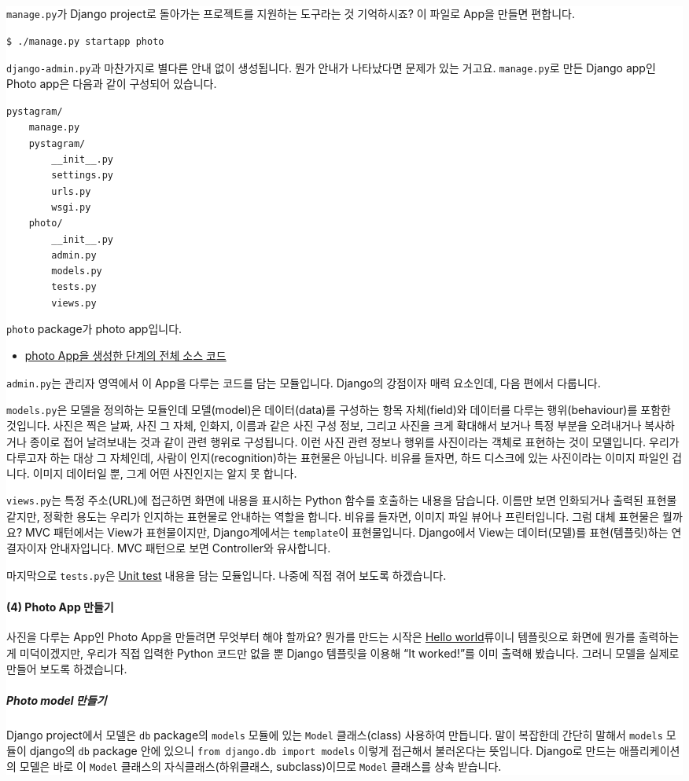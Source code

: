 `manage.py`가 Django project로 돌아가는 프로젝트를 지원하는 도구라는 것 기억하시죠? 이 파일로 App을 만들면 편합니다.

```
$ ./manage.py startapp photo
```

`django-admin.py`과 마찬가지로 별다른 안내 없이 생성됩니다. 뭔가 안내가 나타났다면 문제가 있는 거고요. `manage.py`로 만든 Django app인 Photo app은 다음과 같이 구성되어 있습니다.

```
pystagram/
    manage.py
    pystagram/
        __init__.py
        settings.py
        urls.py
        wsgi.py
    photo/
        __init__.py
        admin.py
        models.py
        tests.py
        views.py
```

`photo` package가 photo app입니다.

* [photo App을 생성한 단계의 전체 소스 코드](https://github.com/hannal/start_with_django_webframework/tree/startapp_photo/pystagram)

`admin.py`는 관리자 영역에서 이 App을 다루는 코드를 담는 모듈입니다. Django의 강점이자 매력 요소인데, 다음 편에서 다룹니다.

`models.py`은 모델을 정의하는 모듈인데 모델(model)은 데이터(data)를 구성하는 항목 자체(field)와 데이터를 다루는 행위(behaviour)를 포함한 것입니다. 사진은 찍은 날짜, 사진 그 자체, 인화지, 이름과 같은 사진 구성 정보, 그리고 사진을 크게 확대해서 보거나 특정 부분을 오려내거나 복사하거나 종이로 접어 날려보내는 것과 같이 관련 행위로 구성됩니다. 이런 사진 관련 정보나 행위를 사진이라는 객체로 표현하는 것이 모델입니다. 우리가 다루고자 하는 대상 그 자체인데, 사람이 인지(recognition)하는 표현물은 아닙니다. 비유를 들자면, 하드 디스크에 있는 사진이라는 이미지 파일인 겁니다. 이미지 데이터일 뿐, 그게 어떤 사진인지는 알지 못 합니다.

`views.py`는 특정 주소(URL)에 접근하면 화면에 내용을 표시하는 Python 함수를 호출하는 내용을 담습니다. 이름만 보면 인화되거나 출력된 표현물 같지만, 정확한 용도는 우리가 인지하는 표현물로 안내하는 역할을 합니다. 비유를 들자면, 이미지 파일 뷰어나 프린터입니다. 그럼 대체 표현물은 뭘까요? MVC 패턴에서는 View가 표현물이지만, Django계에서는 `template`이 표현물입니다. Django에서 View는 데이터(모델)를 표현(템플릿)하는 연결자이자 안내자입니다. MVC 패턴으로 보면 Controller와 유사합니다.

마지막으로 `tests.py`은 [Unit test](http://ko.wikipedia.org/wiki/%EC%9C%A0%EB%8B%9B_%ED%85%8C%EC%8A%A4%ED%8A%B8) 내용을 담는 모듈입니다. 나중에 직접 겪어 보도록 하겠습니다.


#### (4) Photo App 만들기

사진을 다루는 App인 Photo App을 만들려면 무엇부터 해야 할까요? 뭔가를 만드는 시작은 [Hello world](http://ko.wikipedia.org/wiki/Hello_world_%ED%94%84%EB%A1%9C%EA%B7%B8%EB%9E%A8)류이니 템플릿으로 화면에 뭔가를 출력하는 게 미덕이겠지만, 우리가 직접 입력한 Python 코드만 없을 뿐 Django 템플릿을 이용해 “It worked!”를 이미 출력해 봤습니다. 그러니 모델을 실제로 만들어 보도록 하겠습니다.

##### Photo model 만들기

Django project에서 모델은 `db` package의 `models` 모듈에 있는 `Model` 클래스(class) 사용하여 만듭니다. 말이 복잡한데 간단히 말해서 `models` 모듈이 django의 `db` package 안에 있으니 `from django.db import models` 이렇게 접근해서 불러온다는 뜻입니다. Django로 만드는 애플리케이션의 모델은 바로 이 `Model` 클래스의 자식클래스(하위클래스, subclass)이므로 `Model` 클래스를 상속 받습니다.
